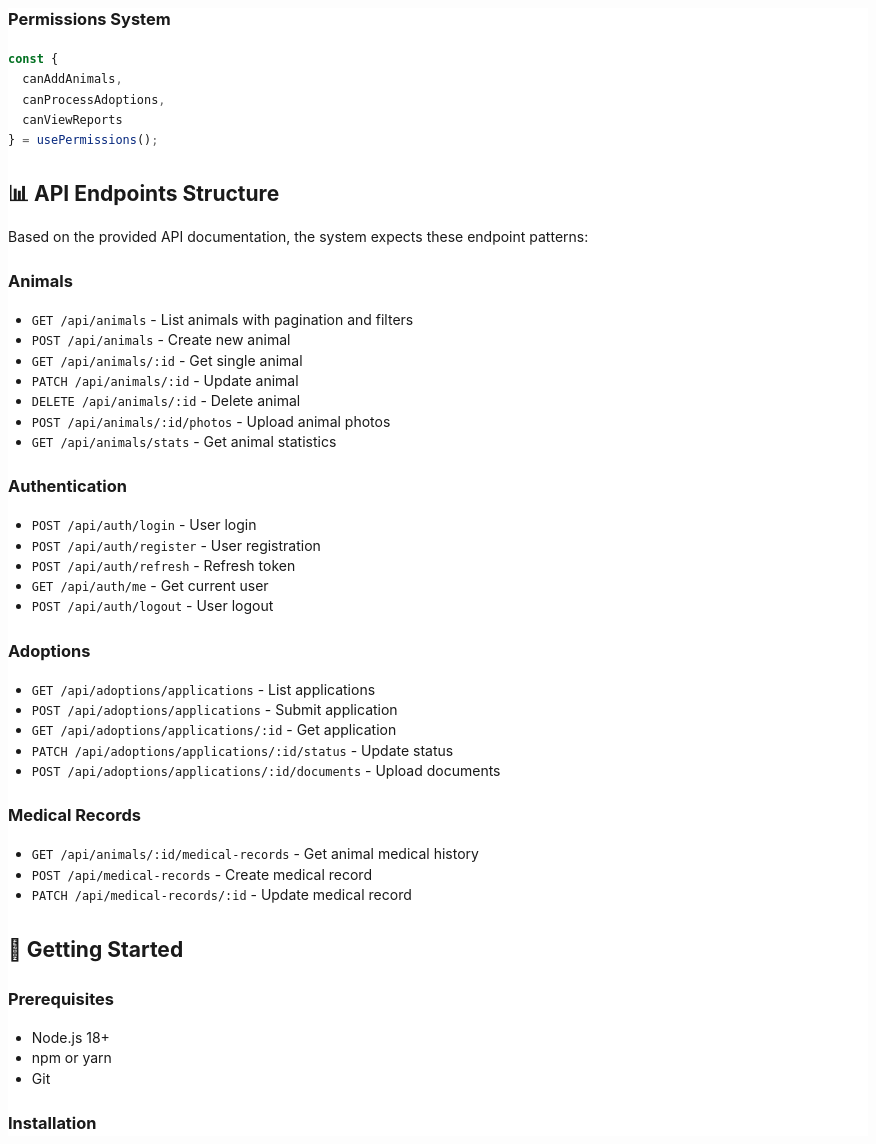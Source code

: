 ### Permissions System
```typescript
const {
  canAddAnimals,
  canProcessAdoptions,
  canViewReports
} = usePermissions();
```

## 📊 API Endpoints Structure

Based on the provided API documentation, the system expects these endpoint patterns:

### Animals
- `GET /api/animals` - List animals with pagination and filters
- `POST /api/animals` - Create new animal
- `GET /api/animals/:id` - Get single animal
- `PATCH /api/animals/:id` - Update animal
- `DELETE /api/animals/:id` - Delete animal
- `POST /api/animals/:id/photos` - Upload animal photos
- `GET /api/animals/stats` - Get animal statistics

### Authentication
- `POST /api/auth/login` - User login
- `POST /api/auth/register` - User registration
- `POST /api/auth/refresh` - Refresh token
- `GET /api/auth/me` - Get current user
- `POST /api/auth/logout` - User logout

### Adoptions
- `GET /api/adoptions/applications` - List applications
- `POST /api/adoptions/applications` - Submit application
- `GET /api/adoptions/applications/:id` - Get application
- `PATCH /api/adoptions/applications/:id/status` - Update status
- `POST /api/adoptions/applications/:id/documents` - Upload documents

### Medical Records
- `GET /api/animals/:id/medical-records` - Get animal medical history
- `POST /api/medical-records` - Create medical record
- `PATCH /api/medical-records/:id` - Update medical record

## 🚀 Getting Started

### Prerequisites
- Node.js 18+
- npm or yarn
- Git

### Installation
